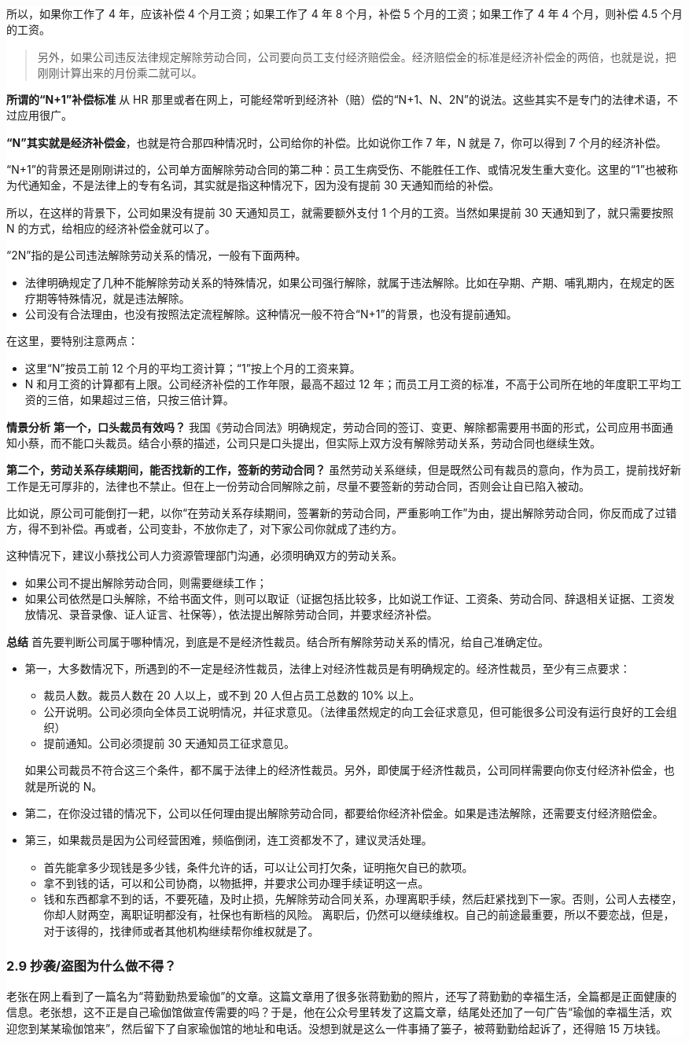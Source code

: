 所以，如果你工作了 4 年，应该补偿 4 个月工资；如果工作了 4 年 8 个月，补偿 5 个月的工资；如果工作了 4 年 4 个月，则补偿 4.5 个月的工资。

> 另外，如果公司违反法律规定解除劳动合同，公司要向员工支付经济赔偿金。经济赔偿金的标准是经济补偿金的两倍，也就是说，把刚刚计算出来的月份乘二就可以。

**所谓的“N+1”补偿标准**
从 HR 那里或者在网上，可能经常听到经济补（赔）偿的“N+1、N、2N”的说法。这些其实不是专门的法律术语，不过应用很广。

**“N”其实就是经济补偿金**，也就是符合那四种情况时，公司给你的补偿。比如说你工作 7 年，N 就是 7，你可以得到 7 个月的经济补偿。

“N+1”的背景还是刚刚讲过的，公司单方面解除劳动合同的第二种：员工生病受伤、不能胜任工作、或情况发生重大变化。这里的“1”也被称为代通知金，不是法律上的专有名词，其实就是指这种情况下，因为没有提前 30 天通知而给的补偿。

所以，在这样的背景下，公司如果没有提前 30 天通知员工，就需要额外支付 1 个月的工资。当然如果提前 30 天通知到了，就只需要按照 N 的方式，给相应的经济补偿金就可以了。

“2N”指的是公司违法解除劳动关系的情况，一般有下面两种。

- 法律明确规定了几种不能解除劳动关系的特殊情况，如果公司强行解除，就属于违法解除。比如在孕期、产期、哺乳期内，在规定的医疗期等特殊情况，就是违法解除。
- 公司没有合法理由，也没有按照法定流程解除。这种情况一般不符合“N+1”的背景，也没有提前通知。

在这里，要特别注意两点：

- 这里“N”按员工前 12 个月的平均工资计算；“1”按上个月的工资来算。
- N 和月工资的计算都有上限。公司经济补偿的工作年限，最高不超过 12 年；而员工月工资的标准，不高于公司所在地的年度职工平均工资的三倍，如果超过三倍，只按三倍计算。

**情景分析**
**第一个，口头裁员有效吗？**
我国《劳动合同法》明确规定，劳动合同的签订、变更、解除都需要用书面的形式，公司应用书面通知小蔡，而不能口头裁员。结合小蔡的描述，公司只是口头提出，但实际上双方没有解除劳动关系，劳动合同也继续生效。

**第二个，劳动关系存续期间，能否找新的工作，签新的劳动合同？**
虽然劳动关系继续，但是既然公司有裁员的意向，作为员工，提前找好新工作是无可厚非的，法律也不禁止。但在上一份劳动合同解除之前，尽量不要签新的劳动合同，否则会让自已陷入被动。

比如说，原公司可能倒打一耙，以你“在劳动关系存续期间，签署新的劳动合同，严重影响工作”为由，提出解除劳动合同，你反而成了过错方，得不到补偿。再或者，公司变卦，不放你走了，对下家公司你就成了违约方。

这种情况下，建议小蔡找公司人力资源管理部门沟通，必须明确双方的劳动关系。

- 如果公司不提出解除劳动合同，则需要继续工作；
- 如果公司依然是口头解除，不给书面文件，则可以取证（证据包括比较多，比如说工作证、工资条、劳动合同、辞退相关证据、工资发放情况、录音录像、证人证言、社保等），依法提出解除劳动合同，并要求经济补偿。

**总结**
首先要判断公司属于哪种情况，到底是不是经济性裁员。结合所有解除劳动关系的情况，给自己准确定位。

- 第一，大多数情况下，所遇到的不一定是经济性裁员，法律上对经济性裁员是有明确规定的。经济性裁员，至少有三点要求：

  - 裁员人数。裁员人数在 20 人以上，或不到 20 人但占员工总数的 10% 以上。
  - 公开说明。公司必须向全体员工说明情况，并征求意见。（法律虽然规定的向工会征求意见，但可能很多公司没有运行良好的工会组织）
  - 提前通知。公司必须提前 30 天通知员工征求意见。

  如果公司裁员不符合这三个条件，都不属于法律上的经济性裁员。另外，即使属于经济性裁员，公司同样需要向你支付经济补偿金，也就是所说的 N。

- 第二，在你没过错的情况下，公司以任何理由提出解除劳动合同，都要给你经济补偿金。如果是违法解除，还需要支付经济赔偿金。

- 第三，如果裁员是因为公司经营困难，频临倒闭，连工资都发不了，建议灵活处理。
  - 首先能拿多少现钱是多少钱，条件允许的话，可以让公司打欠条，证明拖欠自已的款项。
  - 拿不到钱的话，可以和公司协商，以物抵押，并要求公司办理手续证明这一点。
  - 钱和东西都拿不到的话，不要死磕，及时止损，先解除劳动合同关系，办理离职手续，然后赶紧找到下一家。否则，公司人去楼空，你却人财两空，离职证明都没有，社保也有断档的风险。
    离职后，仍然可以继续维权。自己的前途最重要，所以不要恋战，但是，对于该得的，找律师或者其他机构继续帮你维权就是了。

### 2.9 抄袭/盗图为什么做不得？

老张在网上看到了一篇名为“蒋勤勤热爱瑜伽”的文章。这篇文章用了很多张蒋勤勤的照片，还写了蒋勤勤的幸福生活，全篇都是正面健康的信息。老张想，这不正是自己瑜伽馆做宣传需要的吗？于是，他在公众号里转发了这篇文章，结尾处还加了一句广告“瑜伽的幸福生活，欢迎您到某某瑜伽馆来”，然后留下了自家瑜伽馆的地址和电话。没想到就是这么一件事捅了篓子，被蒋勤勤给起诉了，还得赔 15 万块钱。
